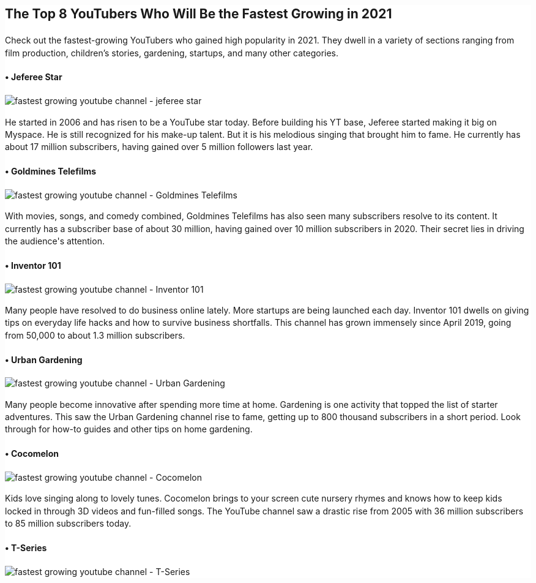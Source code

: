 ## The Top 8 YouTubers Who Will Be the Fastest Growing in 2021

Check out the fastest-growing YouTubers who gained high popularity in 2021\. They dwell in a variety of sections ranging from film production, children’s stories, gardening, startups, and many other categories.

#### • Jeferee Star

![fastest growing youtube channel - jeferee star](https://images.wondershare.com/filmora/article-images/2021/fastest-growing-youtube-channels-1.png)

He started in 2006 and has risen to be a YouTube star today. Before building his YT base, Jeferee started making it big on Myspace. He is still recognized for his make-up talent. But it is his melodious singing that brought him to fame. He currently has about 17 million subscribers, having gained over 5 million followers last year.

#### • Goldmines Telefilms

![fastest growing youtube channel - Goldmines Telefilms](https://images.wondershare.com/filmora/article-images/2021/fastest-growing-youtube-channels-2.png)

With movies, songs, and comedy combined, Goldmines Telefilms has also seen many subscribers resolve to its content. It currently has a subscriber base of about 30 million, having gained over 10 million subscribers in 2020\. Their secret lies in driving the audience's attention.

#### • Inventor 101

![fastest growing youtube channel - Inventor 101](https://images.wondershare.com/filmora/article-images/2021/fastest-growing-youtube-channels-3.png)

Many people have resolved to do business online lately. More startups are being launched each day. Inventor 101 dwells on giving tips on everyday life hacks and how to survive business shortfalls. This channel has grown immensely since April 2019, going from 50,000 to about 1.3 million subscribers.

#### • Urban Gardening

![fastest growing youtube channel - Urban Gardening](https://images.wondershare.com/filmora/article-images/2021/fastest-growing-youtube-channels-4.png)

Many people become innovative after spending more time at home. Gardening is one activity that topped the list of starter adventures. This saw the Urban Gardening channel rise to fame, getting up to 800 thousand subscribers in a short period. Look through for how-to guides and other tips on home gardening.

#### • Cocomelon

![fastest growing youtube channel - Cocomelon](https://images.wondershare.com/filmora/article-images/2021/fastest-growing-youtube-channels-5.png)

Kids love singing along to lovely tunes. Cocomelon brings to your screen cute nursery rhymes and knows how to keep kids locked in through 3D videos and fun-filled songs. The YouTube channel saw a drastic rise from 2005 with 36 million subscribers to 85 million subscribers today.

#### • T-Series

![fastest growing youtube channel - T-Series](https://images.wondershare.com/filmora/article-images/2021/fastest-growing-youtube-channels-6.png)
